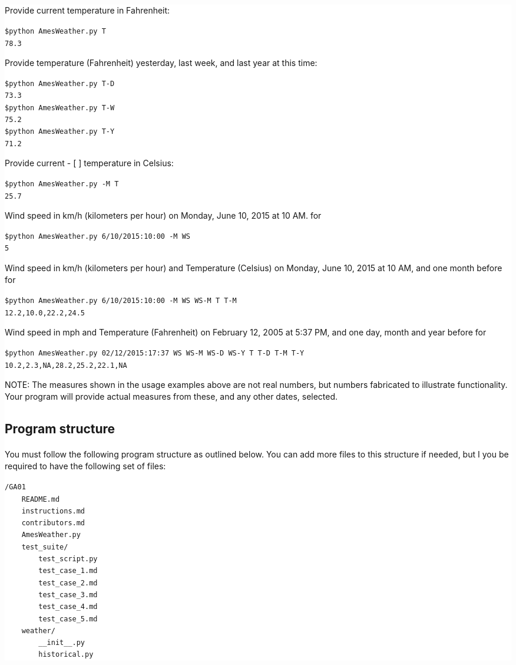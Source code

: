 Provide current temperature in Fahrenheit:
```
$python AmesWeather.py T
78.3
```

Provide temperature (Fahrenheit) yesterday, last week, and last year at this time:
```
$python AmesWeather.py T-D
73.3
$python AmesWeather.py T-W
75.2
$python AmesWeather.py T-Y
71.2
```

Provide current - [ ] temperature in Celsius:
```
$python AmesWeather.py -M T
25.7
```

Wind speed in km/h (kilometers per hour) on Monday, June 10, 2015 at 10 AM.
for
```
$python AmesWeather.py 6/10/2015:10:00 -M WS
5
```

Wind speed in km/h (kilometers per hour) and Temperature (Celsius) on Monday, June 10, 2015 at 10 AM, and one month before
for
```
$python AmesWeather.py 6/10/2015:10:00 -M WS WS-M T T-M
12.2,10.0,22.2,24.5
```

Wind speed in mph and Temperature (Fahrenheit) on  February 12, 2005 at 5:37 PM, and one day, month and year before
for
```
$python AmesWeather.py 02/12/2015:17:37 WS WS-M WS-D WS-Y T T-D T-M T-Y
10.2,2.3,NA,28.2,25.2,22.1,NA
```
NOTE: The measures shown in the usage examples above are not real numbers, but numbers fabricated to illustrate functionality. Your program will provide actual measures from these, and any other dates, selected.


## Program structure

You must follow the following program structure as outlined below. You can add more files to this structure if needed, but I you be required to have the following set of files:
```
/GA01
    README.md
    instructions.md
    contributors.md
    AmesWeather.py
    test_suite/
        test_script.py
        test_case_1.md
        test_case_2.md
        test_case_3.md
        test_case_4.md
        test_case_5.md
    weather/
        __init__.py
        historical.py
```